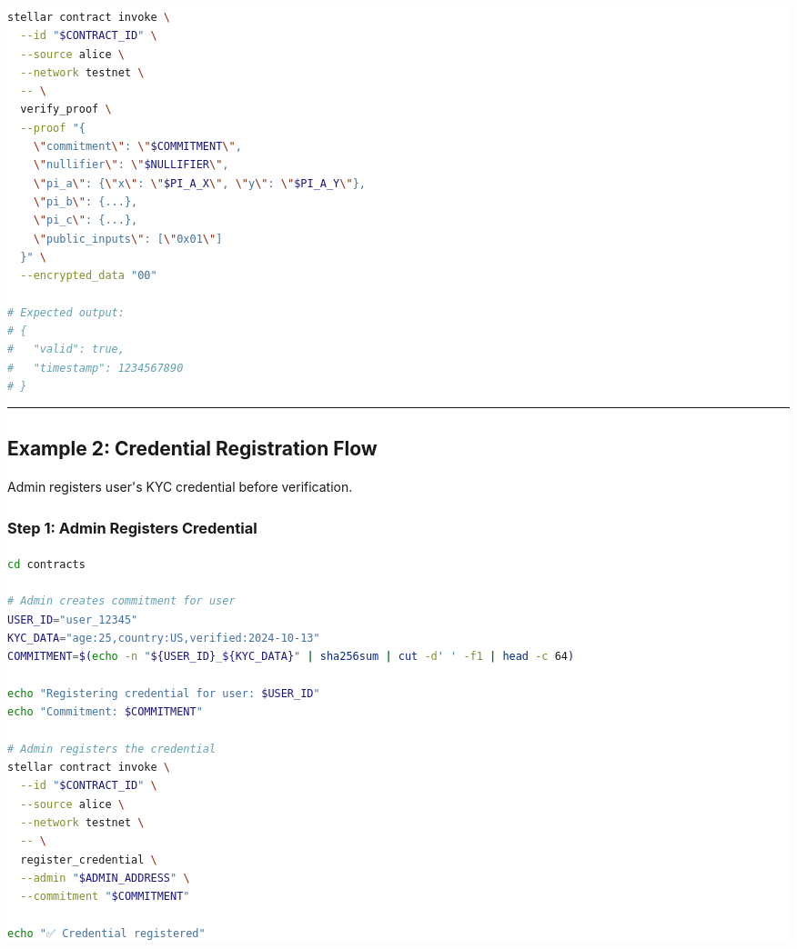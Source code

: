 ```bash
stellar contract invoke \
  --id "$CONTRACT_ID" \
  --source alice \
  --network testnet \
  -- \
  verify_proof \
  --proof "{
    \"commitment\": \"$COMMITMENT\",
    \"nullifier\": \"$NULLIFIER\",
    \"pi_a\": {\"x\": \"$PI_A_X\", \"y\": \"$PI_A_Y\"},
    \"pi_b\": {...},
    \"pi_c\": {...},
    \"public_inputs\": [\"0x01\"]
  }" \
  --encrypted_data "00"

# Expected output:
# {
#   "valid": true,
#   "timestamp": 1234567890
# }
```

---

## Example 2: Credential Registration Flow

Admin registers user's KYC credential before verification.

### Step 1: Admin Registers Credential

```bash
cd contracts

# Admin creates commitment for user
USER_ID="user_12345"
KYC_DATA="age:25,country:US,verified:2024-10-13"
COMMITMENT=$(echo -n "${USER_ID}_${KYC_DATA}" | sha256sum | cut -d' ' -f1 | head -c 64)

echo "Registering credential for user: $USER_ID"
echo "Commitment: $COMMITMENT"

# Admin registers the credential
stellar contract invoke \
  --id "$CONTRACT_ID" \
  --source alice \
  --network testnet \
  -- \
  register_credential \
  --admin "$ADMIN_ADDRESS" \
  --commitment "$COMMITMENT"

echo "✅ Credential registered"
```
